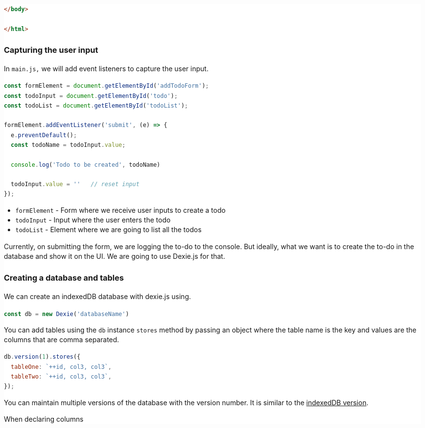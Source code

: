 ```html {33-34}
</body>

</html>
```



### Capturing the user input

In `main.js,` we will add event listeners to capture the user input.

```javascript
const formElement = document.getElementById('addTodoForm');
const todoInput = document.getElementById('todo');
const todoList = document.getElementById('todoList');

formElement.addEventListener('submit', (e) => {
  e.preventDefault();
  const todoName = todoInput.value;    
  
  console.log('Todo to be created', todoName)
  
  todoInput.value = ''   // reset input
});

```

* `formElement` - Form where we receive user inputs to create a todo
* `todoInput` - Input where the user enters the todo
* `todoList` - Element where we are going to list all the todos

Currently, on submitting the form, we are logging the to-do to the console. But ideally, what we want is to create the to-do in the database and show it on the UI. We are going to use Dexie.js for that.

### Creating a database and tables

We can create an indexedDB database with dexie.js using. 

```javascript
const db = new Dexie('databaseName')
```

You can add tables using the `db` instance `stores` method by passing an object where the table name is the key and values are the columns that are comma separated.

```javascript
db.version(1).stores({
  tableOne: `++id, col3, col3`,
  tableTwo: `++id, col3, col3`,
});
```

You can maintain multiple versions of the database with the version number. It is similar to the [indexedDB version](https://developer.mozilla.org/en-US/docs/Web/API/IDBDatabase/version).

When declaring columns
